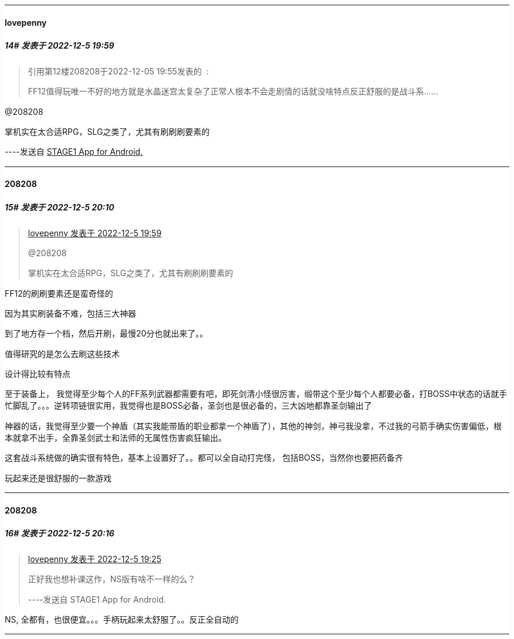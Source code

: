 *****

####  lovepenny  
##### 14#       发表于 2022-12-5 19:59

<blockquote>引用第12楼208208于2022-12-05 19:55发表的  :

FF12值得玩唯一不好的地方就是水晶迷宫太复杂了正常人根本不会走剧情的话就没啥特点反正舒服的是战斗系......</blockquote>
@208208

掌机实在太合适RPG，SLG之类了，尤其有刷刷刷要素的

----发送自 [STAGE1 App for Android.](http://stage1.5j4m.com/?1.37)

*****

####  208208  
##### 15#       发表于 2022-12-5 20:10

<blockquote><a href="httphttps://bbs.saraba1st.com/2b/forum.php?mod=redirect&amp;goto=findpost&amp;pid=58784464&amp;ptid=2108456" target="_blank">lovepenny 发表于 2022-12-5 19:59</a>

@208208

掌机实在太合适RPG，SLG之类了，尤其有刷刷刷要素的</blockquote>
FF12的刷刷要素还是蛮奇怪的

因为其实刷装备不难，包括三大神器

到了地方存一个档，然后开刷，最慢20分也就出来了。。

值得研究的是怎么去刷这些技术

设计得比较有特点

至于装备上， 我觉得至少每个人的FF系列武器都需要有吧，即死剑清小怪很厉害，缎带这个至少每个人都要必备，打BOSS中状态的话就手忙脚乱了。。。逆转项链很实用，我觉得也是BOSS必备，圣剑也是很必备的，三大凶地都靠圣剑输出了

神器的话，我觉得至少要一个神盾（其实我能带盾的职业都拿一个神盾了），其他的神剑，神弓我没拿，不过我的弓箭手确实伤害偏低，根本就拿不出手，全靠圣剑武士和法师的无属性伤害疯狂输出。

这套战斗系统做的确实很有特色，基本上设置好了。。都可以全自动打完怪， 包括BOSS，当然你也要把药备齐

玩起来还是很舒服的一款游戏

*****

####  208208  
##### 16#       发表于 2022-12-5 20:16

<blockquote><a href="httphttps://bbs.saraba1st.com/2b/forum.php?mod=redirect&amp;goto=findpost&amp;pid=58783957&amp;ptid=2108456" target="_blank">lovepenny 发表于 2022-12-5 19:25</a>

正好我也想补课这作，NS版有啥不一样的么？

----发送自 STAGE1 App for Android.</blockquote>
NS, 全都有，也很便宜。。。手柄玩起来太舒服了。。反正全自动的

*****
